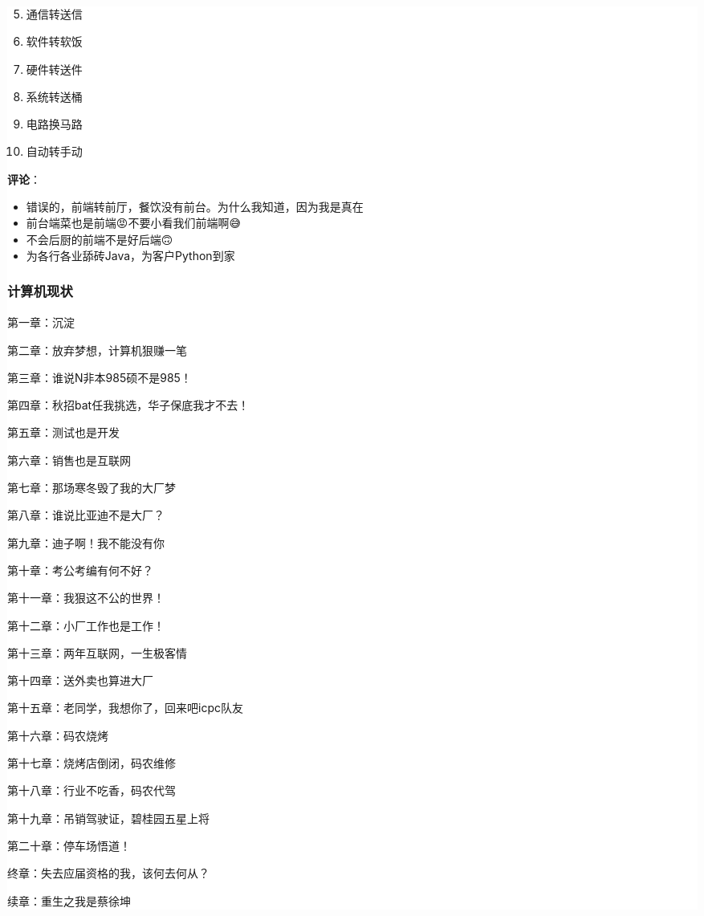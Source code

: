 5. 通信转送信

6. 软件转软饭

7. 硬件转送件

8. 系统转送桶

9. 电路换马路

10. 自动转手动

**评论**：

- 错误的，前端转前厅，餐饮没有前台。为什么我知道，因为我是真在
- 前台端菜也是前端😡不要小看我们前端啊😅
- 不会后厨的前端不是好后端🙃
- 为各行各业舔砖Java，为客户Python到家

### 计算机现状

第一章：沉淀

第二章：放弃梦想，计算机狠赚一笔

第三章：谁说N非本985硕不是985！

第四章：秋招bat任我挑选，华子保底我才不去！

第五章：测试也是开发

第六章：销售也是互联网

第七章：那场寒冬毁了我的大厂梦

第八章：谁说比亚迪不是大厂？

第九章：迪子啊！我不能没有你

第十章：考公考编有何不好？

第十一章：我狠这不公的世界！

第十二章：小厂工作也是工作！

第十三章：两年互联网，一生极客情

第十四章：送外卖也算进大厂

第十五章：老同学，我想你了，回来吧icpc队友

第十六章：码农烧烤

第十七章：烧烤店倒闭，码农维修

第十八章：行业不吃香，码农代驾

第十九章：吊销驾驶证，碧桂园五星上将

第二十章：停车场悟道！

终章：失去应届资格的我，该何去何从？

续章：重生之我是蔡徐坤
